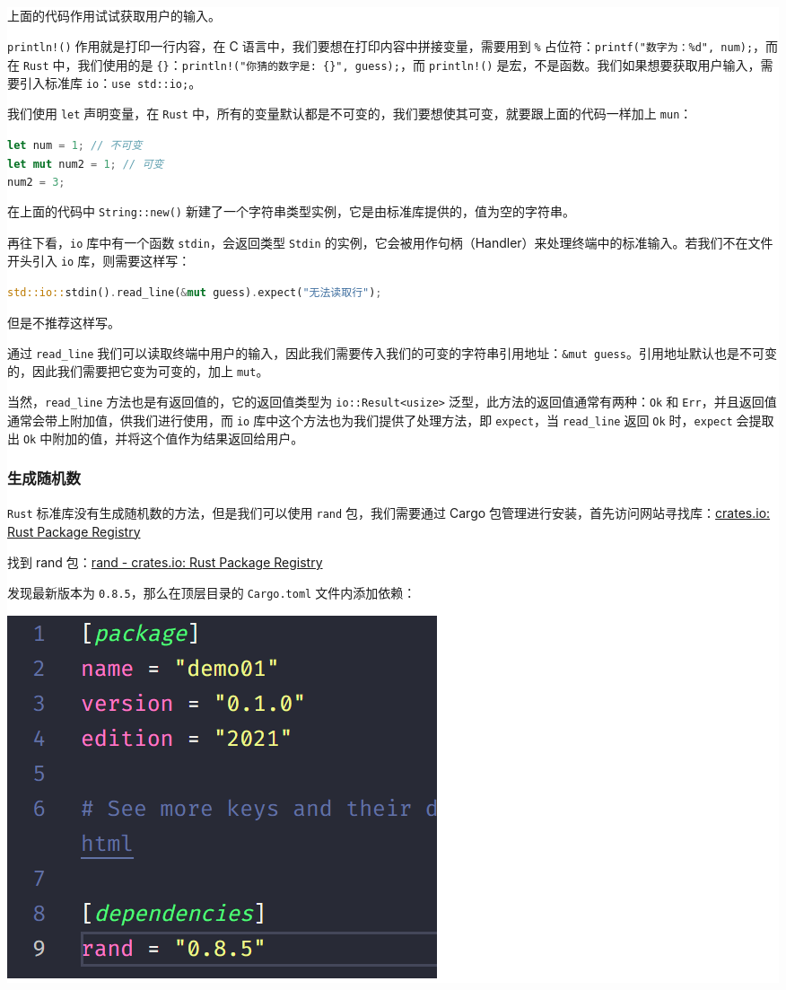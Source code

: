 上面的代码作用试试获取用户的输入。

`println!()` 作用就是打印一行内容，在 C 语言中，我们要想在打印内容中拼接变量，需要用到 `%` 占位符：`printf("数字为：%d", num);`，而在 `Rust` 中，我们使用的是 `{}`：`println!("你猜的数字是: {}", guess);`，而 `println!()` 是宏，不是函数。我们如果想要获取用户输入，需要引入标准库 `io`：`use std::io;`。

我们使用 `let` 声明变量，在 `Rust` 中，所有的变量默认都是不可变的，我们要想使其可变，就要跟上面的代码一样加上 `mun`：

```rust
let num = 1; // 不可变
let mut num2 = 1; // 可变
num2 = 3;
```

在上面的代码中 `String::new()` 新建了一个字符串类型实例，它是由标准库提供的，值为空的字符串。

再往下看，`io` 库中有一个函数 `stdin`，会返回类型  `Stdin` 的实例，它会被用作句柄（Handler）来处理终端中的标准输入。若我们不在文件开头引入 `io` 库，则需要这样写：

```rust
std::io::stdin().read_line(&mut guess).expect("无法读取行");
```

但是不推荐这样写。

通过 `read_line` 我们可以读取终端中用户的输入，因此我们需要传入我们的可变的字符串引用地址：`&mut guess`。引用地址默认也是不可变的，因此我们需要把它变为可变的，加上 `mut`。

当然，`read_line` 方法也是有返回值的，它的返回值类型为 `io::Result<usize>` 泛型，此方法的返回值通常有两种：`Ok` 和 `Err`，并且返回值通常会带上附加值，供我们进行使用，而 `io` 库中这个方法也为我们提供了处理方法，即 `expect`，当 `read_line` 返回 `Ok` 时，`expect` 会提取出 `Ok` 中附加的值，并将这个值作为结果返回给用户。

### 生成随机数

`Rust` 标准库没有生成随机数的方法，但是我们可以使用 `rand` 包，我们需要通过 Cargo  包管理进行安装，首先访问网站寻找库：[crates.io: Rust Package Registry](https://crates.io/)

找到 rand 包：[rand - crates.io: Rust Package Registry](https://crates.io/crates/rand)

发现最新版本为 `0.8.5`，那么在顶层目录的 `Cargo.toml` 文件内添加依赖：

![添加依赖](01/image-20230724153620076.png)

